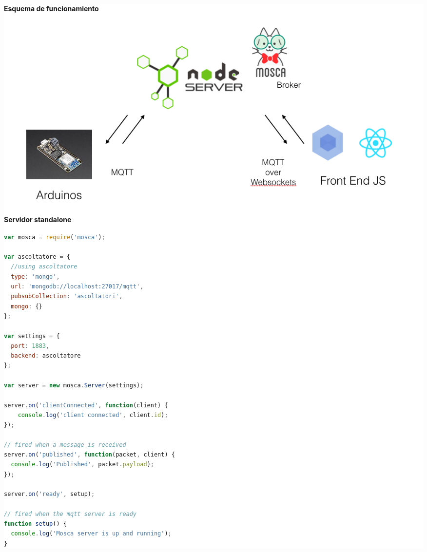 **Esquema de funcionamiento**

![esquema](../assets/clase73/6086ddf2-f3a0-4136-9b19-42bf7492a226.png)

**Servidor standalone**
```js
var mosca = require('mosca');

var ascoltatore = {
  //using ascoltatore
  type: 'mongo',
  url: 'mongodb://localhost:27017/mqtt',
  pubsubCollection: 'ascoltatori',
  mongo: {}
};

var settings = {
  port: 1883,
  backend: ascoltatore
};

var server = new mosca.Server(settings);

server.on('clientConnected', function(client) {
    console.log('client connected', client.id);
});

// fired when a message is received
server.on('published', function(packet, client) {
  console.log('Published', packet.payload);
});

server.on('ready', setup);

// fired when the mqtt server is ready
function setup() {
  console.log('Mosca server is up and running');
}
```
